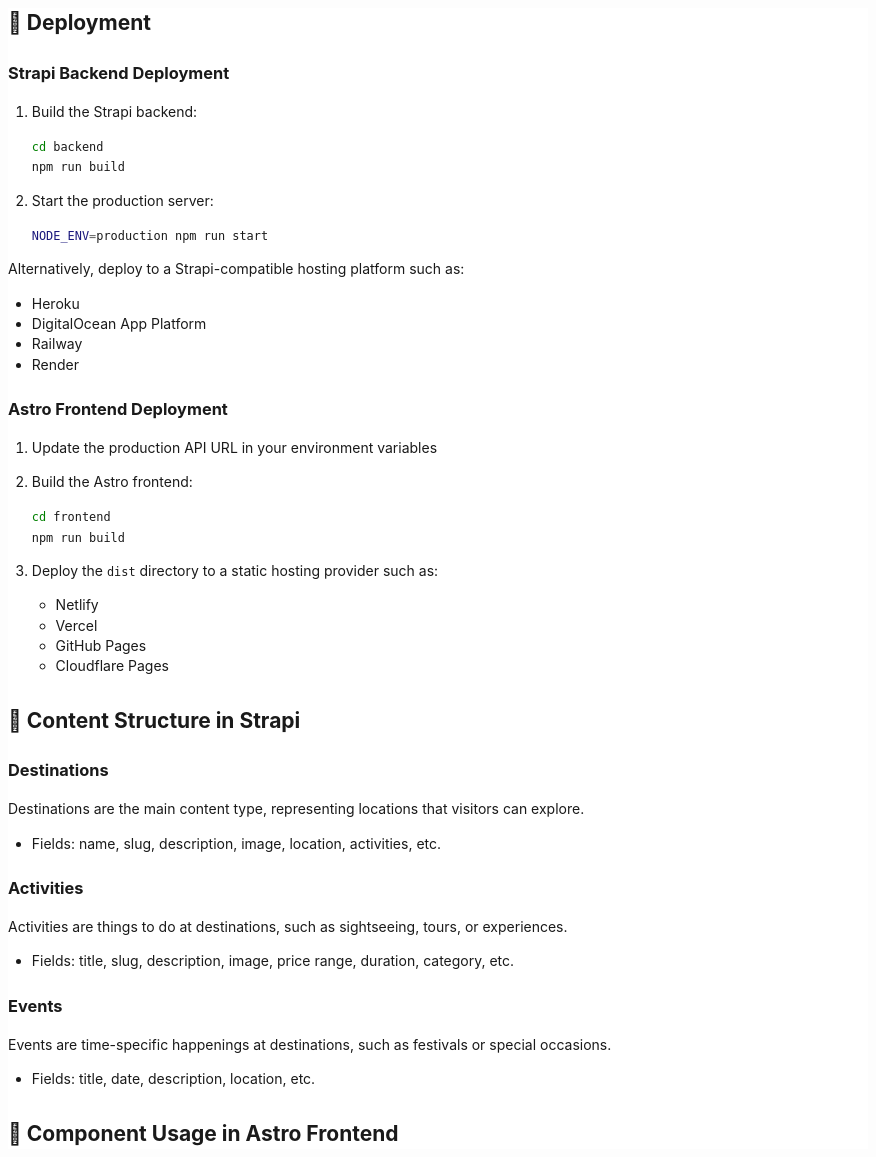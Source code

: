 ## 🚢 Deployment

### Strapi Backend Deployment

1. Build the Strapi backend:
   ```bash
   cd backend
   npm run build
   ```

2. Start the production server:
   ```bash
   NODE_ENV=production npm run start
   ```

Alternatively, deploy to a Strapi-compatible hosting platform such as:
- Heroku
- DigitalOcean App Platform
- Railway
- Render

### Astro Frontend Deployment

1. Update the production API URL in your environment variables
2. Build the Astro frontend:
   ```bash
   cd frontend
   npm run build
   ```

3. Deploy the `dist` directory to a static hosting provider such as:
   - Netlify
   - Vercel
   - GitHub Pages
   - Cloudflare Pages

## 📁 Content Structure in Strapi

### Destinations
Destinations are the main content type, representing locations that visitors can explore.
- Fields: name, slug, description, image, location, activities, etc.

### Activities
Activities are things to do at destinations, such as sightseeing, tours, or experiences.
- Fields: title, slug, description, image, price range, duration, category, etc.

### Events
Events are time-specific happenings at destinations, such as festivals or special occasions.
- Fields: title, date, description, location, etc.

## 🧩 Component Usage in Astro Frontend
